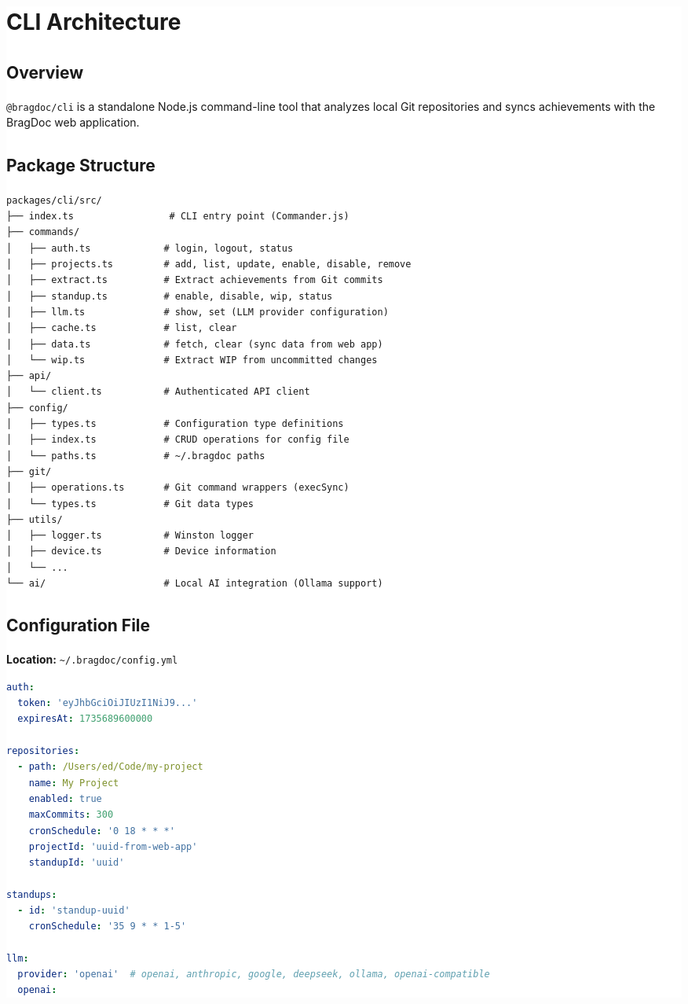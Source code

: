 # CLI Architecture

## Overview

`@bragdoc/cli` is a standalone Node.js command-line tool that analyzes local Git repositories and syncs achievements with the BragDoc web application.

## Package Structure

```
packages/cli/src/
├── index.ts                 # CLI entry point (Commander.js)
├── commands/
│   ├── auth.ts             # login, logout, status
│   ├── projects.ts         # add, list, update, enable, disable, remove
│   ├── extract.ts          # Extract achievements from Git commits
│   ├── standup.ts          # enable, disable, wip, status
│   ├── llm.ts              # show, set (LLM provider configuration)
│   ├── cache.ts            # list, clear
│   ├── data.ts             # fetch, clear (sync data from web app)
│   └── wip.ts              # Extract WIP from uncommitted changes
├── api/
│   └── client.ts           # Authenticated API client
├── config/
│   ├── types.ts            # Configuration type definitions
│   ├── index.ts            # CRUD operations for config file
│   └── paths.ts            # ~/.bragdoc paths
├── git/
│   ├── operations.ts       # Git command wrappers (execSync)
│   └── types.ts            # Git data types
├── utils/
│   ├── logger.ts           # Winston logger
│   ├── device.ts           # Device information
│   └── ...
└── ai/                     # Local AI integration (Ollama support)
```

## Configuration File

**Location:** `~/.bragdoc/config.yml`

```yaml
auth:
  token: 'eyJhbGciOiJIUzI1NiJ9...'
  expiresAt: 1735689600000

repositories:
  - path: /Users/ed/Code/my-project
    name: My Project
    enabled: true
    maxCommits: 300
    cronSchedule: '0 18 * * *'
    projectId: 'uuid-from-web-app'
    standupId: 'uuid'

standups:
  - id: 'standup-uuid'
    cronSchedule: '35 9 * * 1-5'

llm:
  provider: 'openai'  # openai, anthropic, google, deepseek, ollama, openai-compatible
  openai:
```